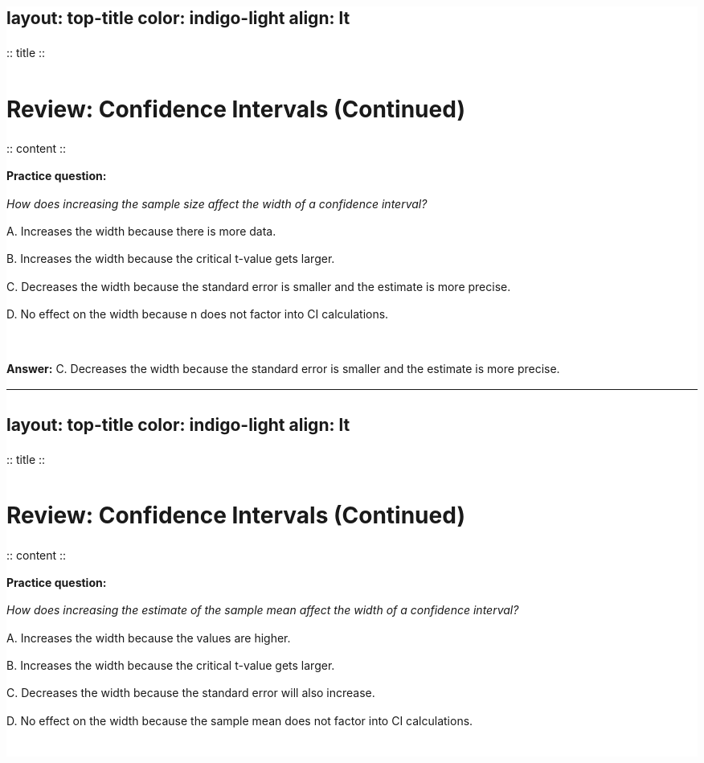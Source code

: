layout: top-title
color: indigo-light
align: lt
---

:: title ::

# Review: Confidence Intervals (Continued)

:: content ::

**Practice question:**

*How does increasing the sample size affect the width of a confidence interval?*

A. Increases the width because there is more data.

B. Increases the width because the critical t-value gets larger.

C. Decreases the width because the standard error is smaller and the estimate is more precise.

D. No effect on the width because n does not factor into CI calculations.

<br> 

<p v-click>

**Answer:** C. Decreases the width because the standard error is smaller and the estimate is more precise.

</p>

---
layout: top-title
color: indigo-light
align: lt
---

:: title ::

# Review: Confidence Intervals (Continued)

:: content ::

**Practice question:**

*How does increasing the estimate of the sample mean affect the width of a confidence interval?*

A. Increases the width because the values are higher.

B. Increases the width because the critical t-value gets larger.

C. Decreases the width because the standard error will also increase.

D. No effect on the width because the sample mean does not factor into CI calculations.

<br> 

<p v-click>
